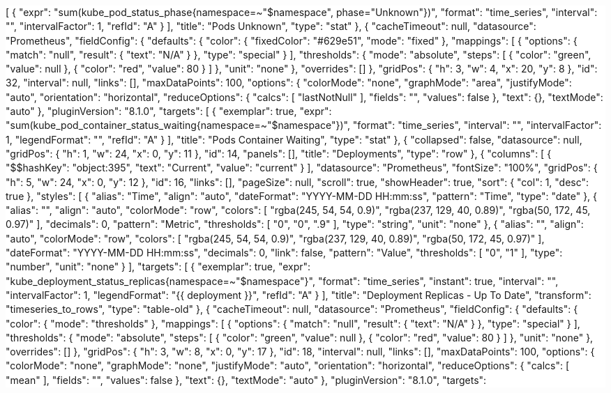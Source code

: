 [         {           "expr": "sum(kube_pod_status_phase{namespace=~\"$namespace\", phase=\"Unknown\"})",           "format": "time_series",           "interval": "",           "intervalFactor": 1,           "refId": "A"         }       ],       "title": "Pods Unknown",       "type": "stat"     },     {       "cacheTimeout": null,       "datasource": "Prometheus",       "fieldConfig": {         "defaults": {           "color": {             "fixedColor": "#629e51",             "mode": "fixed"           },           "mappings": [             {               "options": {                 "match": "null",                 "result": {                   "text": "N/A"                 }               },               "type": "special"             }           ],           "thresholds": {             "mode": "absolute",             "steps": [               {                 "color": "green",                 "value": null               },               {                 "color": "red",                 "value": 80               }             ]           },           "unit": "none"         },         "overrides": []       },       "gridPos": {         "h": 3,         "w": 4,         "x": 20,         "y": 8       },       "id": 32,       "interval": null,       "links": [],       "maxDataPoints": 100,       "options": {         "colorMode": "none",         "graphMode": "area",         "justifyMode": "auto",         "orientation": "horizontal",         "reduceOptions": {           "calcs": [             "lastNotNull"           ],           "fields": "",           "values": false         },         "text": {},         "textMode": "auto"       },       "pluginVersion": "8.1.0",       "targets": [         {           "exemplar": true,           "expr": "sum(kube_pod_container_status_waiting{namespace=~\"$namespace\"})",           "format": "time_series",           "interval": "",           "intervalFactor": 1,           "legendFormat": "",           "refId": "A"         }       ],       "title": "Pods Container Waiting",       "type": "stat"     },     {       "collapsed": false,       "datasource": null,       "gridPos": {         "h": 1,         "w": 24,         "x": 0,         "y": 11       },       "id": 14,       "panels": [],       "title": "Deployments",       "type": "row"     },     {       "columns": [         {           "$$hashKey": "object:395",           "text": "Current",           "value": "current"         }       ],       "datasource": "Prometheus",       "fontSize": "100%",       "gridPos": {         "h": 5,         "w": 24,         "x": 0,         "y": 12       },       "id": 16,       "links": [],       "pageSize": null,       "scroll": true,       "showHeader": true,       "sort": {         "col": 1,         "desc": true       },       "styles": [         {           "alias": "Time",           "align": "auto",           "dateFormat": "YYYY-MM-DD HH:mm:ss",           "pattern": "Time",           "type": "date"         },         {           "alias": "",           "align": "auto",           "colorMode": "row",           "colors": [             "rgba(245, 54, 54, 0.9)",             "rgba(237, 129, 40, 0.89)",             "rgba(50, 172, 45, 0.97)"           ],           "decimals": 0,           "pattern": "Metric",           "thresholds": [             "0",             "0",             ".9"           ],           "type": "string",           "unit": "none"         },         {           "alias": "",           "align": "auto",           "colorMode": "row",           "colors": [             "rgba(245, 54, 54, 0.9)",             "rgba(237, 129, 40, 0.89)",             "rgba(50, 172, 45, 0.97)"           ],           "dateFormat": "YYYY-MM-DD HH:mm:ss",           "decimals": 0,           "link": false,           "pattern": "Value",           "thresholds": [             "0",             "1"           ],           "type": "number",           "unit": "none"         }       ],       "targets": [         {           "exemplar": true,           "expr": "kube_deployment_status_replicas{namespace=~\"$namespace\"}",           "format": "time_series",           "instant": true,           "interval": "",           "intervalFactor": 1,           "legendFormat": "{{ deployment }}",           "refId": "A"         }       ],       "title": "Deployment Replicas - Up To Date",       "transform": "timeseries_to_rows",       "type": "table-old"     },     {       "cacheTimeout": null,       "datasource": "Prometheus",       "fieldConfig": {         "defaults": {           "color": {             "mode": "thresholds"           },           "mappings": [             {               "options": {                 "match": "null",                 "result": {                   "text": "N/A"                 }               },               "type": "special"             }           ],           "thresholds": {             "mode": "absolute",             "steps": [               {                 "color": "green",                 "value": null               },               {                 "color": "red",                 "value": 80               }             ]           },           "unit": "none"         },         "overrides": []       },       "gridPos": {         "h": 3,         "w": 8,         "x": 0,         "y": 17       },       "id": 18,       "interval": null,       "links": [],       "maxDataPoints": 100,       "options": {         "colorMode": "none",         "graphMode": "none",         "justifyMode": "auto",         "orientation": "horizontal",         "reduceOptions": {           "calcs": [             "mean"           ],           "fields": "",           "values": false         },         "text": {},         "textMode": "auto"       },       "pluginVersion": "8.1.0",       "targets":